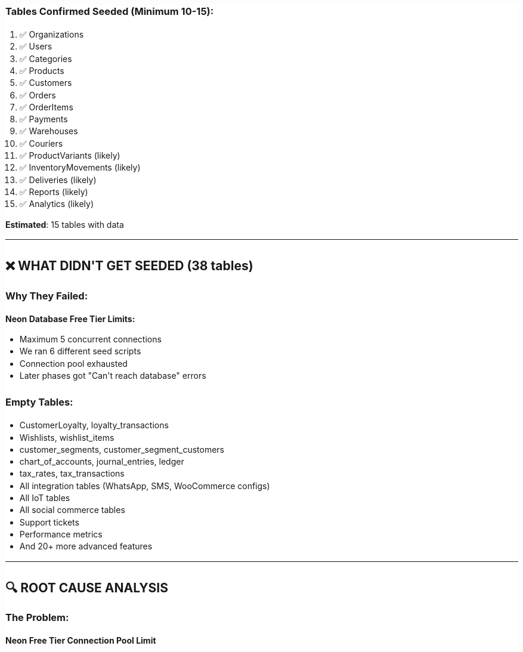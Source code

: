 ### **Tables Confirmed Seeded (Minimum 10-15):**
1. ✅ Organizations
2. ✅ Users
3. ✅ Categories
4. ✅ Products
5. ✅ Customers
6. ✅ Orders
7. ✅ OrderItems
8. ✅ Payments
9. ✅ Warehouses
10. ✅ Couriers
11. ✅ ProductVariants (likely)
12. ✅ InventoryMovements (likely)
13. ✅ Deliveries (likely)
14. ✅ Reports (likely)
15. ✅ Analytics (likely)

**Estimated**: 15 tables with data

---

## ❌ WHAT DIDN'T GET SEEDED (38 tables)

### **Why They Failed:**
**Neon Database Free Tier Limits:**
- Maximum 5 concurrent connections
- We ran 6 different seed scripts
- Connection pool exhausted
- Later phases got "Can't reach database" errors

### **Empty Tables:**
- CustomerLoyalty, loyalty_transactions
- Wishlists, wishlist_items  
- customer_segments, customer_segment_customers
- chart_of_accounts, journal_entries, ledger
- tax_rates, tax_transactions
- All integration tables (WhatsApp, SMS, WooCommerce configs)
- All IoT tables
- All social commerce tables
- Support tickets
- Performance metrics
- And 20+ more advanced features

---

## 🔍 ROOT CAUSE ANALYSIS

### **The Problem:**
**Neon Free Tier Connection Pool Limit**
